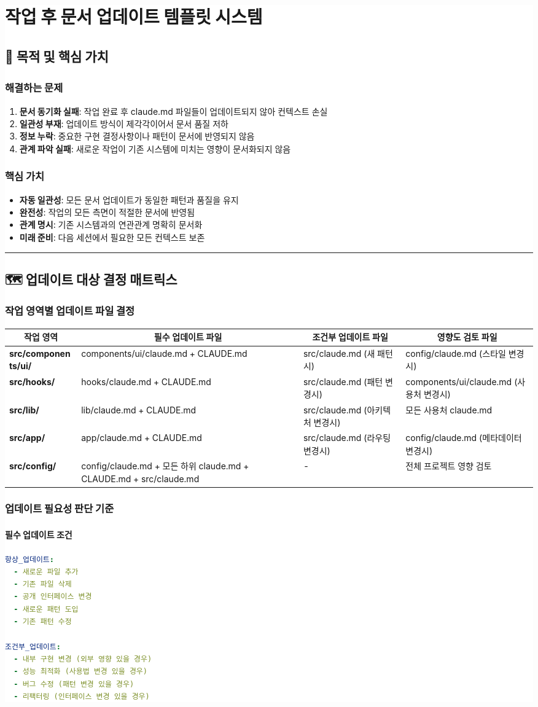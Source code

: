 # 작업 후 문서 업데이트 템플릿 시스템

## 🎯 목적 및 핵심 가치

### 해결하는 문제
1. **문서 동기화 실패**: 작업 완료 후 claude.md 파일들이 업데이트되지 않아 컨텍스트 손실
2. **일관성 부재**: 업데이트 방식이 제각각이어서 문서 품질 저하
3. **정보 누락**: 중요한 구현 결정사항이나 패턴이 문서에 반영되지 않음
4. **관계 파악 실패**: 새로운 작업이 기존 시스템에 미치는 영향이 문서화되지 않음

### 핵심 가치
- **자동 일관성**: 모든 문서 업데이트가 동일한 패턴과 품질을 유지
- **완전성**: 작업의 모든 측면이 적절한 문서에 반영됨
- **관계 명시**: 기존 시스템과의 연관관계 명확히 문서화
- **미래 준비**: 다음 세션에서 필요한 모든 컨텍스트 보존

---

## 🗺️ 업데이트 대상 결정 매트릭스

### 작업 영역별 업데이트 파일 결정

| 작업 영역 | 필수 업데이트 파일 | 조건부 업데이트 파일 | 영향도 검토 파일 |
|-----------|-------------------|---------------------|------------------|
| **src/components/ui/** | components/ui/claude.md + CLAUDE.md | src/claude.md (새 패턴시) | config/claude.md (스타일 변경시) |
| **src/hooks/** | hooks/claude.md + CLAUDE.md | src/claude.md (패턴 변경시) | components/ui/claude.md (사용처 변경시) |
| **src/lib/** | lib/claude.md + CLAUDE.md | src/claude.md (아키텍처 변경시) | 모든 사용처 claude.md |
| **src/app/** | app/claude.md + CLAUDE.md | src/claude.md (라우팅 변경시) | config/claude.md (메타데이터 변경시) |
| **src/config/** | config/claude.md + 모든 하위 claude.md + CLAUDE.md + src/claude.md | - | 전체 프로젝트 영향 검토 |

### 업데이트 필요성 판단 기준

#### 필수 업데이트 조건
```yaml
항상_업데이트:
  - 새로운 파일 추가
  - 기존 파일 삭제
  - 공개 인터페이스 변경
  - 새로운 패턴 도입
  - 기존 패턴 수정

조건부_업데이트:
  - 내부 구현 변경 (외부 영향 있을 경우)
  - 성능 최적화 (사용법 변경 있을 경우)
  - 버그 수정 (패턴 변경 있을 경우)
  - 리팩터링 (인터페이스 변경 있을 경우)
```
